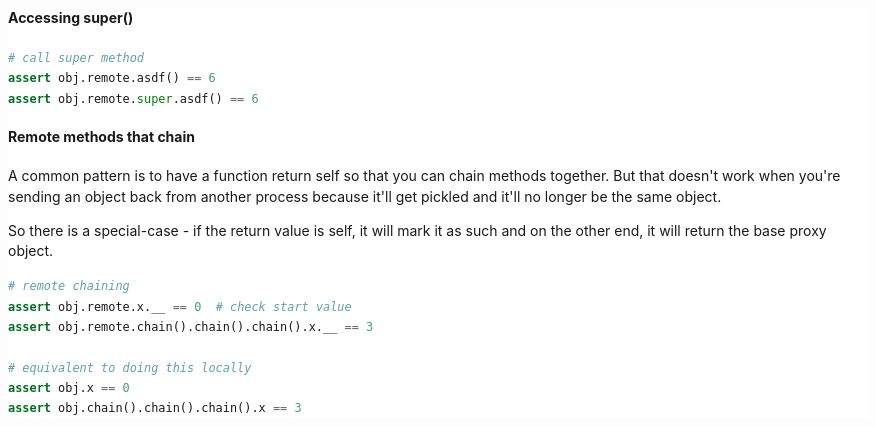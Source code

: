 #### Accessing super()
```python
# call super method
assert obj.remote.asdf() == 6
assert obj.remote.super.asdf() == 6
```

#### Remote methods that chain
A common pattern is to have a function return self so that you can chain methods together. But that doesn't work when you're sending an object back from another process because it'll get pickled and it'll no longer be the same object.

So there is a special-case - if the return value is self, it will mark it as such and on the other end, it will return the base proxy object.
```python
# remote chaining
assert obj.remote.x.__ == 0  # check start value
assert obj.remote.chain().chain().chain().x.__ == 3

# equivalent to doing this locally
assert obj.x == 0
assert obj.chain().chain().chain().x == 3
```
